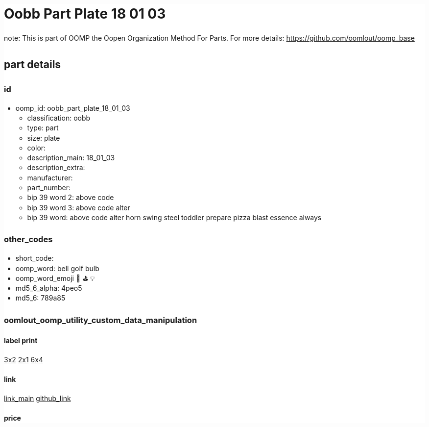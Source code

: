 # Oobb Part Plate 18 01 03  

note: This is part of OOMP the Oopen Organization Method For Parts. For more details: https://github.com/oomlout/oomp_base

##  part details





### id
* oomp_id: oobb_part_plate_18_01_03
  * classification: oobb
  * type: part
  * size: plate
  * color: 
  * description_main: 18_01_03
  * description_extra: 
  * manufacturer: 
  * part_number: 
  * bip 39 word 2: above code
  * bip 39 word 3: above code alter
  * bip 39 word: above code alter horn swing steel toddler prepare pizza blast essence always

### other_codes
* short_code: 
* oomp_word: bell golf bulb
* oomp_word_emoji :bell: :golf: :bulb:
* md5_6_alpha: 4peo5
* md5_6: 789a85






### oomlout_oomp_utility_custom_data_manipulation
#### label print
[3x2](http://192.168.1.245:1112/?label=oomp%204peo5)
[2x1](http://192.168.1.242:1112/?label=oomp%204peo5)
[6x4](http://192.168.1.55:1112/?label=oomp%204peo5)    

#### link

[link_main](https://github.com/oomlout/oomlout_oomp_current_version_messy/tree/main/parts/oobb_part_plate_18_01_03) [github_link](https://github.com/oomlout/oomlout_oomp_part_src/tree/main/parts/oobb_part_plate_18_01_03)                             

#### price




